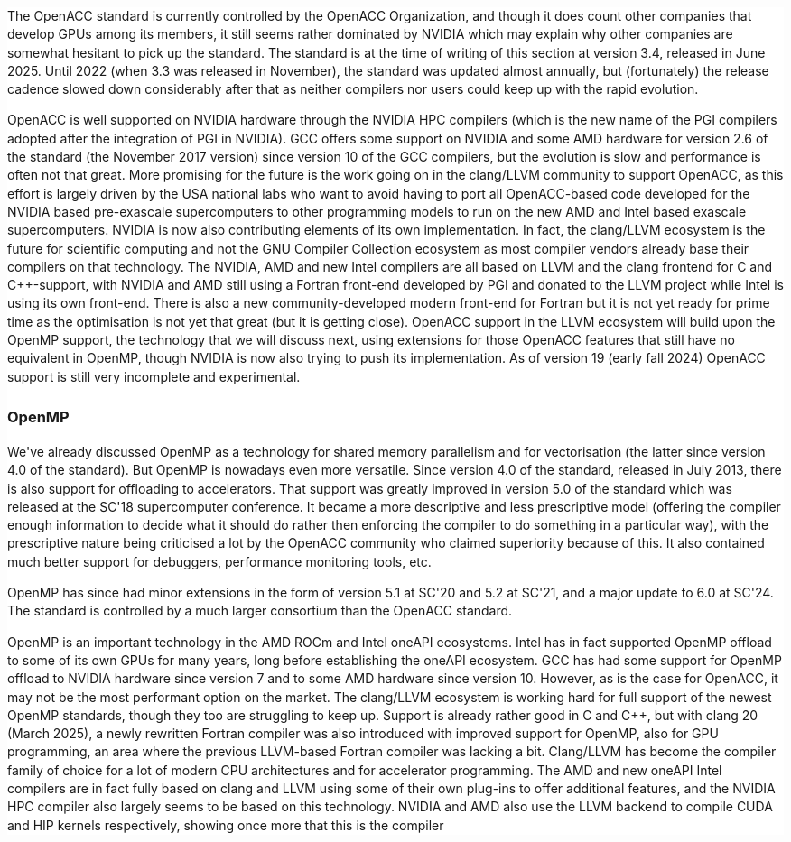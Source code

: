 The OpenACC standard is currently controlled by the OpenACC Organization, and though it does
count other companies that develop GPUs among its members, it still seems rather dominated by
NVIDIA which may explain why other companies are somewhat hesitant to pick up the standard.
The standard is at the time of writing of this section at version 3.4, released in June 2025.
Until 2022 (when 3.3 was released in November), the standard was updated almost annually,
but (fortunately) the release cadence slowed down considerably after that as neither compilers
nor users could keep up with the rapid evolution.

OpenACC is well supported on NVIDIA hardware through the NVIDIA HPC compilers (which is the 
new name of the PGI compilers adopted after the integration of PGI in NVIDIA). GCC offers some 
support on NVIDIA and some AMD hardware for version 2.6 of the standard (the November 2017 version) since version 10 of the
GCC compilers, but the evolution is slow and performance is often not that great.
More promising for the future is the work going on in the clang/LLVM community to support
OpenACC, as this effort is largely driven by the USA national labs who want to avoid having
to port all OpenACC-based code developed for the NVIDIA based pre-exascale supercomputers to
other programming models to run on the new AMD and Intel based exascale supercomputers. 
NVIDIA is now also contributing elements of its own implementation. In fact,
the clang/LLVM ecosystem is the future for scientific computing and not the GNU Compiler
Collection ecosystem as most compiler vendors already base their compilers on that technology.
The NVIDIA, AMD and new Intel compilers are all based on LLVM and the clang frontend for C and
C++-support, with NVIDIA and AMD still using a Fortran front-end developed by PGI and donated
to the LLVM project while Intel is using its own front-end. 
There is also a new community-developed modern front-end for Fortran but it is not yet ready
for prime time as the optimisation is not yet that great (but it is getting close).
OpenACC support in the LLVM ecosystem will build upon the
OpenMP support, the technology that we will discuss next, using extensions for those OpenACC
features that still have no equivalent in OpenMP, though NVIDIA is now also trying to push its
implementation. 
As of version 19 (early fall 2024) OpenACC support is still very incomplete and experimental.


### OpenMP

We've already discussed OpenMP as a technology for shared memory parallelism and for 
vectorisation (the latter since version 4.0 of the standard). But OpenMP is nowadays even 
more versatile. Since version 4.0 of the standard, released in July 2013, there is also
support for offloading to accelerators. That support was greatly improved in 
version 5.0 of the standard which was released at the SC'18 supercomputer conference.
It became a more descriptive and less prescriptive model (offering the compiler enough information
to decide what it should do rather then enforcing the compiler to do something in a particular way),
with the prescriptive nature being criticised a lot by the OpenACC community who claimed superiority
because of this. It also contained much better support for debuggers, performance monitoring tools, etc.

OpenMP has since had minor extensions in the form of version 5.1 at SC'20 and 5.2 at SC'21,
and a major update to 6.0 at SC'24. 
The standard is controlled by a much larger consortium than the OpenACC standard.

OpenMP is an important technology in the AMD ROCm and Intel oneAPI ecosystems. Intel has in fact
supported OpenMP offload to some of its own GPUs for many years, long before establishing the oneAPI
ecosystem. GCC has had some support for OpenMP offload to NVIDIA hardware since version 7 and to 
some AMD hardware since version 10. However, as is the case for OpenACC, it may not be the most
performant option on the market. The clang/LLVM ecosystem is working hard for full support of
the newest OpenMP standards, though they too are struggling to keep up. Support is already
rather good in C and C++, but with clang 20 (March 2025), a newly rewritten Fortran compiler
was also introduced with improved support for OpenMP, also for GPU programming, an area where
the previous LLVM-based Fortran compiler was lacking a bit.
Clang/LLVM has become the compiler family of choice for a lot of modern CPU architectures and 
for accelerator programming. The AMD and new oneAPI Intel compilers are in fact fully based
on clang and LLVM using some of their own plug-ins to offer additional features, and the NVIDIA 
HPC compiler also largely seems to be based on this technology. NVIDIA and AMD also use the LLVM
backend to compile CUDA and HIP kernels respectively, showing once more that this is the compiler